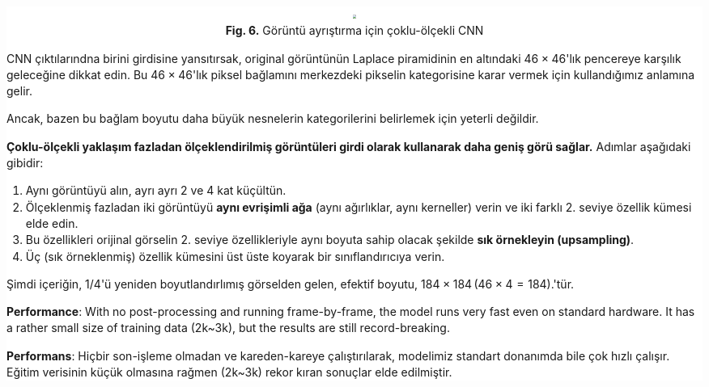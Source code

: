 <center>
<img src="{{site.baseurl}}/images/week06/06-1/VpVbkl5.jpg" style="zoom: 30%; background-color:#DCDCDC;"/><br>
<b>Fig. 6.</b> Görüntü ayrıştırma için çoklu-ölçekli CNN
</center>

CNN çıktılarındna birini girdisine yansıtırsak, original görüntünün Laplace piramidinin en altındaki $46\times46$'lık pencereye karşılık geleceğine dikkat edin. Bu $46\times46$'lık piksel bağlamını merkezdeki pikselin kategorisine karar vermek için kullandığımız anlamına gelir.

Ancak, bazen bu bağlam boyutu daha büyük nesnelerin kategorilerini belirlemek için yeterli değildir.

**Çoklu-ölçekli yaklaşım fazladan ölçeklendirilmiş görüntüleri girdi olarak kullanarak daha geniş görü sağlar.** Adımlar aşağıdaki gibidir:
1. Aynı görüntüyü alın, ayrı ayrı 2 ve 4 kat küçültün.
2. Ölçeklenmiş fazladan iki görüntüyü **aynı evrişimli ağa** (aynı ağırlıklar, aynı kerneller) verin ve iki farklı 2. seviye özellik kümesi elde edin.
3. Bu özellikleri orijinal görselin 2. seviye özellikleriyle aynı boyuta sahip olacak şekilde **sık örnekleyin (upsampling)**.
4. Üç (sık örneklenmiş) özellik kümesini üst üste koyarak bir sınıflandırıcıya verin.

Şimdi içeriğin, 1/4'ü yeniden boyutlandırlımış görselden gelen, efektif boyutu, $184\times 184\, (46\times 4=184)$.'tür.

**Performance**: With no post-processing and running frame-by-frame, the model runs very fast even on standard hardware. It has a rather small size of training data (2k~3k), but the results are still record-breaking.

**Performans**: Hiçbir son-işleme olmadan ve kareden-kareye çalıştırılarak, modelimiz standart donanımda bile çok hızlı çalışır. Eğitim verisinin küçük olmasına rağmen (2k~3k) rekor kıran sonuçlar elde edilmiştir.
